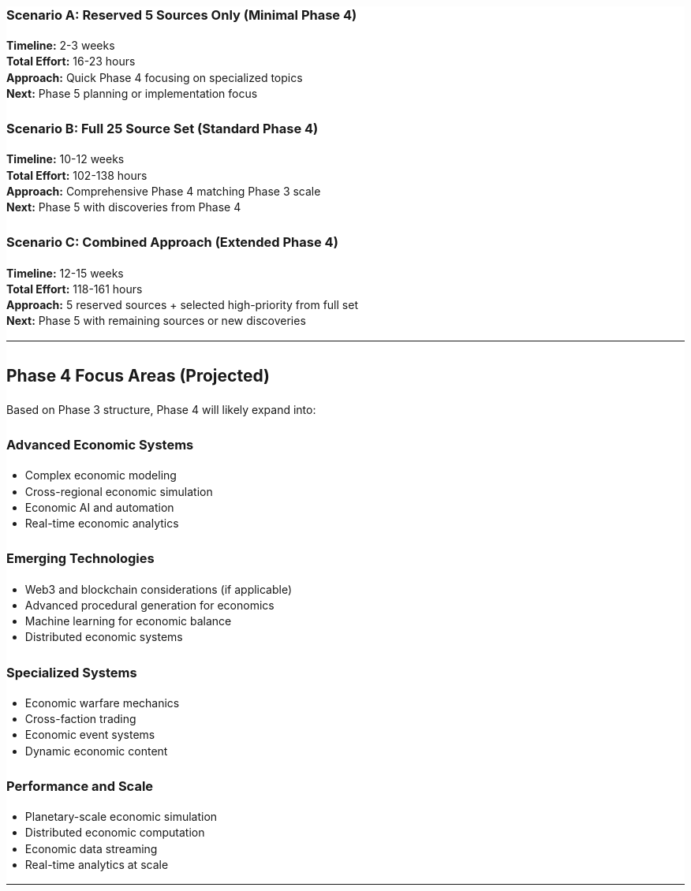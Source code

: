 ### Scenario A: Reserved 5 Sources Only (Minimal Phase 4)

**Timeline:** 2-3 weeks  
**Total Effort:** 16-23 hours  
**Approach:** Quick Phase 4 focusing on specialized topics  
**Next:** Phase 5 planning or implementation focus

### Scenario B: Full 25 Source Set (Standard Phase 4)

**Timeline:** 10-12 weeks  
**Total Effort:** 102-138 hours  
**Approach:** Comprehensive Phase 4 matching Phase 3 scale  
**Next:** Phase 5 with discoveries from Phase 4

### Scenario C: Combined Approach (Extended Phase 4)

**Timeline:** 12-15 weeks  
**Total Effort:** 118-161 hours  
**Approach:** 5 reserved sources + selected high-priority from full set  
**Next:** Phase 5 with remaining sources or new discoveries

---

## Phase 4 Focus Areas (Projected)

Based on Phase 3 structure, Phase 4 will likely expand into:

### Advanced Economic Systems
- Complex economic modeling
- Cross-regional economic simulation
- Economic AI and automation
- Real-time economic analytics

### Emerging Technologies
- Web3 and blockchain considerations (if applicable)
- Advanced procedural generation for economics
- Machine learning for economic balance
- Distributed economic systems

### Specialized Systems
- Economic warfare mechanics
- Cross-faction trading
- Economic event systems
- Dynamic economic content

### Performance and Scale
- Planetary-scale economic simulation
- Distributed economic computation
- Economic data streaming
- Real-time analytics at scale

---